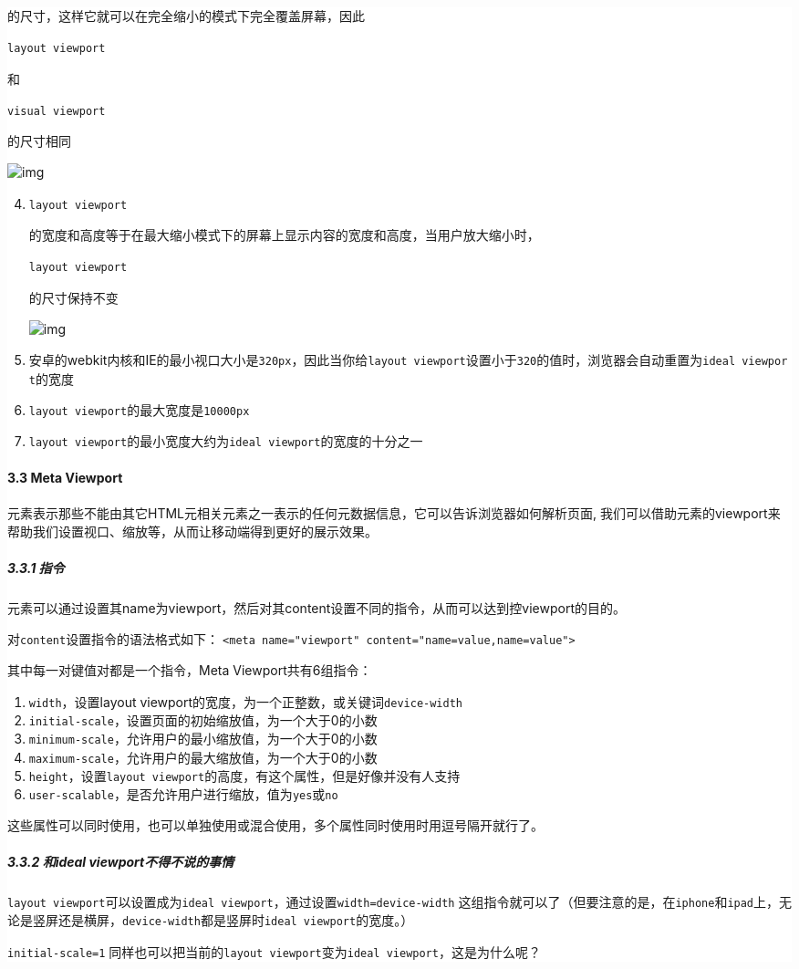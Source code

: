    的尺寸，这样它就可以在完全缩小的模式下完全覆盖屏幕，因此

   ```
   layout viewport
   ```

   和

   ```
   visual viewport
   ```

   的尺寸相同

   ![img](https://p1-jj.byteimg.com/tos-cn-i-t2oaga2asx/gold-user-assets/2019/9/23/16d5cde5ef93df93~tplv-t2oaga2asx-watermark.awebp)

4. ```
   layout viewport
   ```

   的宽度和高度等于在最大缩小模式下的屏幕上显示内容的宽度和高度，当用户放大缩小时，

   ```
   layout viewport
   ```

   的尺寸保持不变

   ![img](https://p1-jj.byteimg.com/tos-cn-i-t2oaga2asx/gold-user-assets/2019/9/23/16d5ce37eb22aa10~tplv-t2oaga2asx-watermark.awebp)

5. 安卓的webkit内核和IE的最小视口大小是`320px`，因此当你给`layout viewport`设置小于`320`的值时，浏览器会自动重置为`ideal viewport`的宽度

6. `layout viewport`的最大宽度是`10000px`

7. `layout viewport`的最小宽度大约为`ideal viewport`的宽度的十分之一

#### 3.3 Meta Viewport

<meta> 元素表示那些不能由其它HTML元相关元素之一表示的任何元数据信息，它可以告诉浏览器如何解析页面, 我们可以借助<meta>元素的viewport来帮助我们设置视口、缩放等，从而让移动端得到更好的展示效果。

##### 3.3.1 指令

<meta>元素可以通过设置其name为viewport，然后对其content设置不同的指令，从而可以达到控viewport的目的。

对`content`设置指令的语法格式如下：
`<meta name="viewport" content="name=value,name=value">`

其中每一对键值对都是一个指令，Meta Viewport共有6组指令：

1. `width`，设置layout viewport的宽度，为一个正整数，或关键词`device-width`
2. `initial-scale`，设置页面的初始缩放值，为一个大于0的小数
3. `minimum-scale`，允许用户的最小缩放值，为一个大于0的小数
4. `maximum-scale`，允许用户的最大缩放值，为一个大于0的小数
5. `height`，设置`layout viewport`的高度，有这个属性，但是好像并没有人支持
6. `user-scalable`，是否允许用户进行缩放，值为`yes`或`no`

这些属性可以同时使用，也可以单独使用或混合使用，多个属性同时使用时用逗号隔开就行了。

##### 3.3.2 和ideal viewport不得不说的事情

`layout viewport`可以设置成为`ideal viewport`，通过设置`width=device-width` 这组指令就可以了（但要注意的是，在`iphone`和`ipad`上，无论是竖屏还是横屏，`device-width`都是竖屏时`ideal viewport`的宽度。）

`initial-scale=1` 同样也可以把当前的`layout viewport`变为`ideal viewport`，这是为什么呢？

   ```